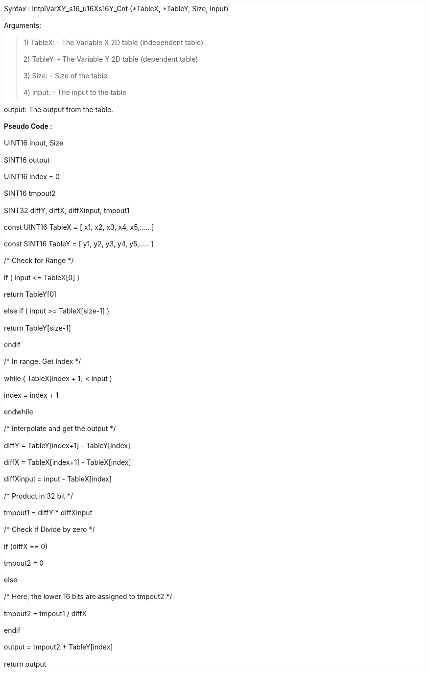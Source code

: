 Syntax : IntplVarXY_s16_u16Xs16Y_Cnt (\*TableX, \*TableY, Size, input)

Arguments:

> 1\) TableX: - The Variable X 2D table (independent table)
>
> 2\) TableY: - The Variable Y 2D table (dependent table)
>
> 3\) Size: - Size of the table
>
> 4\) input: - The input to the table

output: The output from the table.

**Pseudo Code :**

UINT16 input, Size

SINT16 output

UINT16 index = 0

SINT16 tmpout2

SINT32 diffY, diffX, diffXinput, tmpout1

const UINT16 TableX = \[ x1, x2, x3, x4, x5,….. \]

const SINT16 TableY = \[ y1, y2, y3, y4, y5,….. \]

/\* Check for Range \*/

if ( input \<= TableX\[0\] )

return TableY\[0\]

else if ( input \>= TableX\[size-1\] )

return TableY\[size-1\]

endif

/\* In range. Get Index \*/

while ( TableX\[index + 1\] \< input )

index = index + 1

endwhile

/\* Interpolate and get the output \*/

diffY = TableY\[index+1\] - TableY\[index\]

diffX = TableX\[index+1\] - TableX\[index\]

diffXinput = input - TableX\[index\]

/\* Product in 32 bit \*/

tmpout1 = diffY \* diffXinput

/\* Check if Divide by zero \*/

if (diffX == 0)

tmpout2 = 0

else

/\* Here, the lower 16 bits are assigned to tmpout2 \*/

tmpout2 = tmpout1 / diffX

endif

output = tmpout2 + TableY\[index\]

return output
